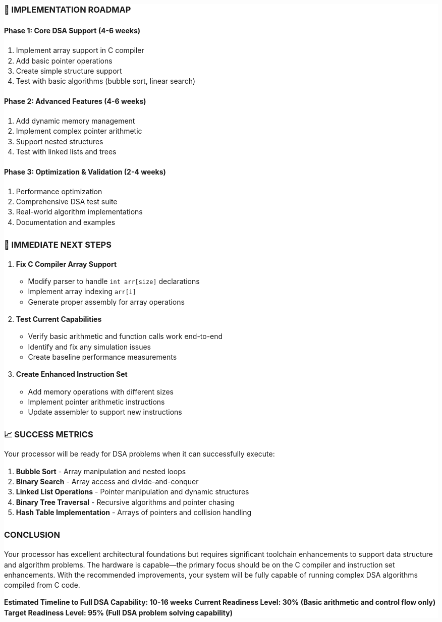 ### 🎯 IMPLEMENTATION ROADMAP

#### Phase 1: Core DSA Support (4-6 weeks)
1. Implement array support in C compiler
2. Add basic pointer operations
3. Create simple structure support
4. Test with basic algorithms (bubble sort, linear search)

#### Phase 2: Advanced Features (4-6 weeks)
1. Add dynamic memory management
2. Implement complex pointer arithmetic
3. Support nested structures
4. Test with linked lists and trees

#### Phase 3: Optimization & Validation (2-4 weeks)
1. Performance optimization
2. Comprehensive DSA test suite
3. Real-world algorithm implementations
4. Documentation and examples

### 🚀 IMMEDIATE NEXT STEPS

1. **Fix C Compiler Array Support**
   - Modify parser to handle `int arr[size]` declarations
   - Implement array indexing `arr[i]`
   - Generate proper assembly for array operations

2. **Test Current Capabilities**
   - Verify basic arithmetic and function calls work end-to-end
   - Identify and fix any simulation issues
   - Create baseline performance measurements

3. **Create Enhanced Instruction Set**
   - Add memory operations with different sizes
   - Implement pointer arithmetic instructions
   - Update assembler to support new instructions

### 📈 SUCCESS METRICS

Your processor will be ready for DSA problems when it can successfully execute:

1. **Bubble Sort** - Array manipulation and nested loops
2. **Binary Search** - Array access and divide-and-conquer
3. **Linked List Operations** - Pointer manipulation and dynamic structures
4. **Binary Tree Traversal** - Recursive algorithms and pointer chasing
5. **Hash Table Implementation** - Arrays of pointers and collision handling

### CONCLUSION

Your processor has excellent architectural foundations but requires significant toolchain enhancements to support data structure and algorithm problems. The hardware is capable—the primary focus should be on the C compiler and instruction set enhancements. With the recommended improvements, your system will be fully capable of running complex DSA algorithms compiled from C code.

**Estimated Timeline to Full DSA Capability: 10-16 weeks**
**Current Readiness Level: 30% (Basic arithmetic and control flow only)**
**Target Readiness Level: 95% (Full DSA problem solving capability)**
